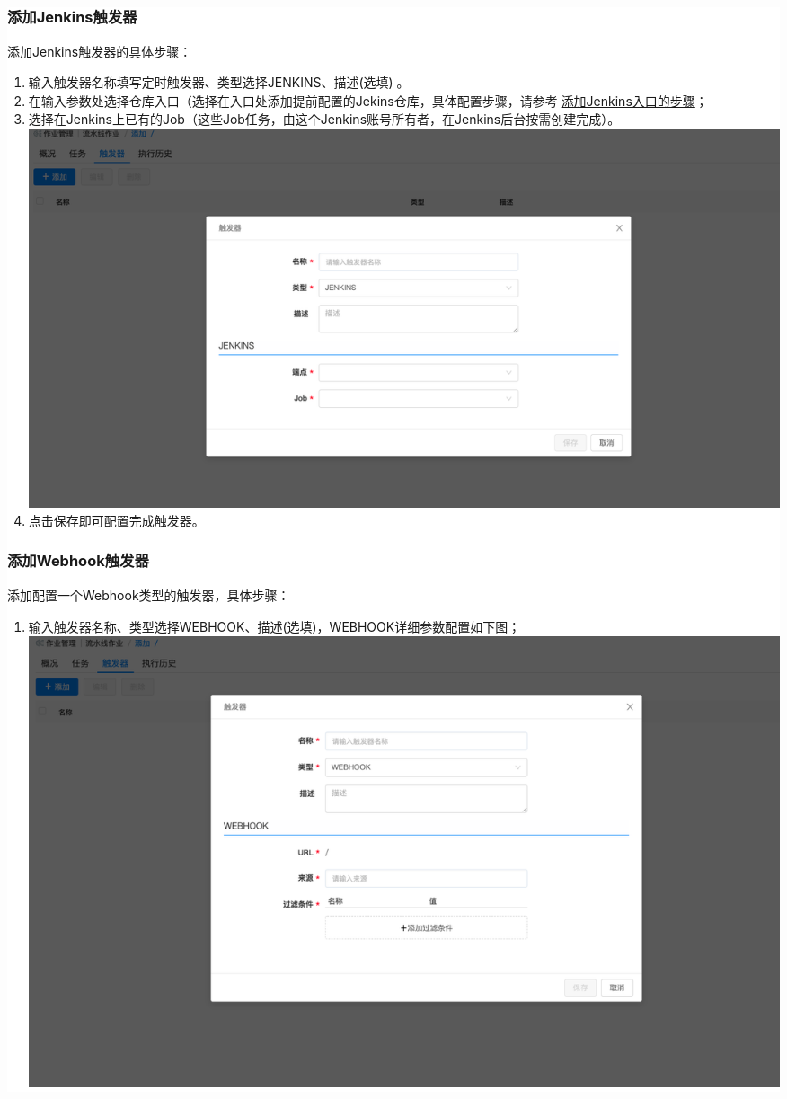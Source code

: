 
### 添加Jenkins触发器
添加Jenkins触发器的具体步骤：
1. 输入触发器名称填写定时触发器、类型选择JENKINS、描述(选填) 。
2. 在输入参数处选择仓库入口（选择在入口处添加提前配置的Jekins仓库，具体配置步骤，请参考 [添加Jenkins入口的步骤](https://cloudchef.github.io/doc/AdminDoc/11作业管理/#添加Jenkins入口的步骤)；
3. 选择在Jenkins上已有的Job（这些Job任务，由这个Jenkins账号所有者，在Jenkins后台按需创建完成）。
![触发器-Jenkins](../../picture/Admin/触发器-Jenkins.png)
4. 点击保存即可配置完成触发器。

### 添加Webhook触发器
添加配置一个Webhook类型的触发器，具体步骤：
1. 输入触发器名称、类型选择WEBHOOK、描述(选填)，WEBHOOK详细参数配置如下图；
![触发器-WebHook](../../picture/Admin/触发器-WebHook.png)
